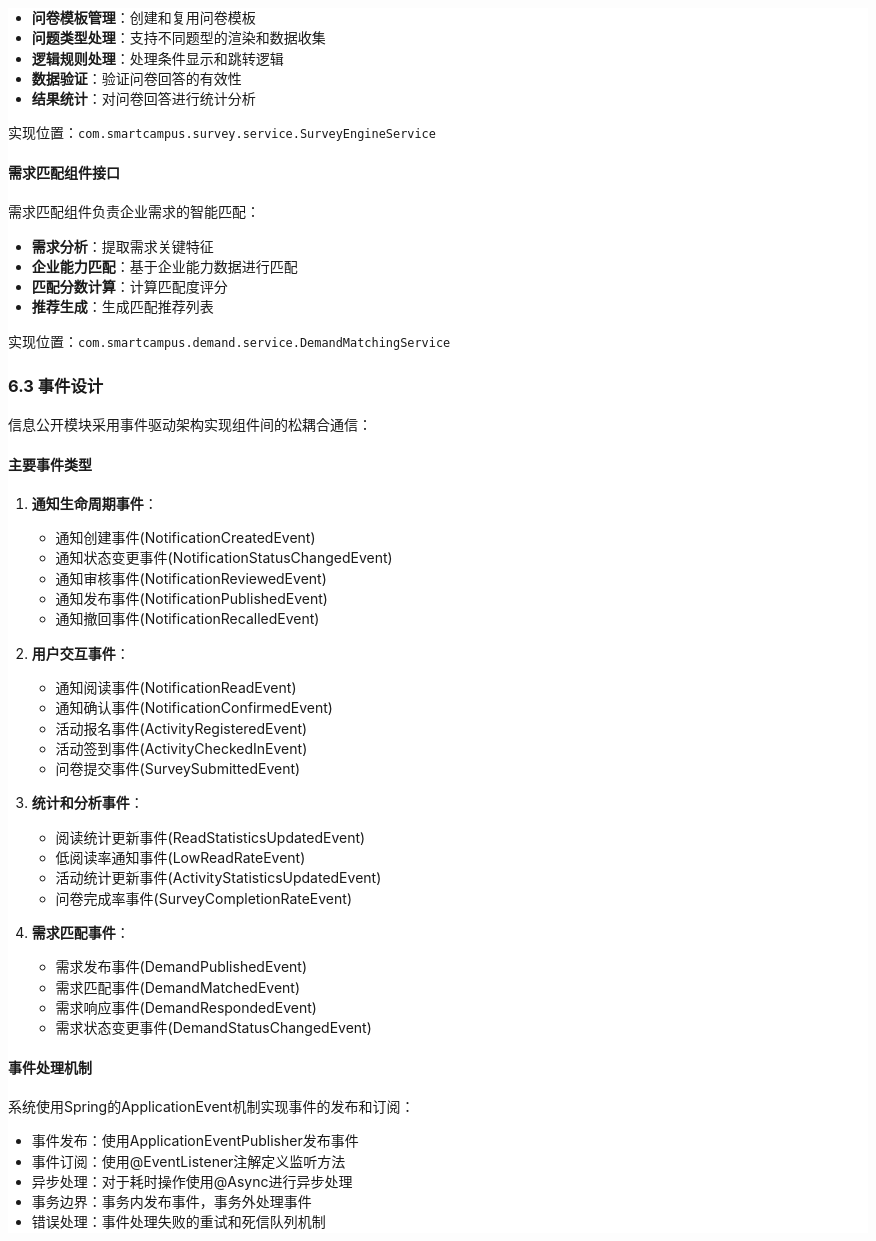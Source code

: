 - **问卷模板管理**：创建和复用问卷模板
- **问题类型处理**：支持不同题型的渲染和数据收集
- **逻辑规则处理**：处理条件显示和跳转逻辑
- **数据验证**：验证问卷回答的有效性
- **结果统计**：对问卷回答进行统计分析

实现位置：`com.smartcampus.survey.service.SurveyEngineService`

#### 需求匹配组件接口

需求匹配组件负责企业需求的智能匹配：

- **需求分析**：提取需求关键特征
- **企业能力匹配**：基于企业能力数据进行匹配
- **匹配分数计算**：计算匹配度评分
- **推荐生成**：生成匹配推荐列表

实现位置：`com.smartcampus.demand.service.DemandMatchingService`

### 6.3 事件设计

信息公开模块采用事件驱动架构实现组件间的松耦合通信：

#### 主要事件类型

1. **通知生命周期事件**：
   - 通知创建事件(NotificationCreatedEvent)
   - 通知状态变更事件(NotificationStatusChangedEvent)
   - 通知审核事件(NotificationReviewedEvent)
   - 通知发布事件(NotificationPublishedEvent)
   - 通知撤回事件(NotificationRecalledEvent)

2. **用户交互事件**：
   - 通知阅读事件(NotificationReadEvent)
   - 通知确认事件(NotificationConfirmedEvent)
   - 活动报名事件(ActivityRegisteredEvent)
   - 活动签到事件(ActivityCheckedInEvent)
   - 问卷提交事件(SurveySubmittedEvent)

3. **统计和分析事件**：
   - 阅读统计更新事件(ReadStatisticsUpdatedEvent)
   - 低阅读率通知事件(LowReadRateEvent)
   - 活动统计更新事件(ActivityStatisticsUpdatedEvent)
   - 问卷完成率事件(SurveyCompletionRateEvent)

4. **需求匹配事件**：
   - 需求发布事件(DemandPublishedEvent)
   - 需求匹配事件(DemandMatchedEvent)
   - 需求响应事件(DemandRespondedEvent)
   - 需求状态变更事件(DemandStatusChangedEvent)

#### 事件处理机制

系统使用Spring的ApplicationEvent机制实现事件的发布和订阅：

- 事件发布：使用ApplicationEventPublisher发布事件
- 事件订阅：使用@EventListener注解定义监听方法
- 异步处理：对于耗时操作使用@Async进行异步处理
- 事务边界：事务内发布事件，事务外处理事件
- 错误处理：事件处理失败的重试和死信队列机制
